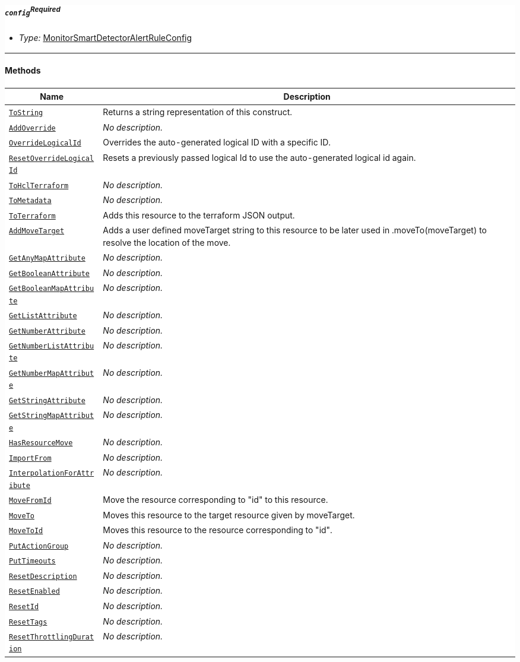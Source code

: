 
##### `config`<sup>Required</sup> <a name="config" id="@cdktf/provider-azurerm.monitorSmartDetectorAlertRule.MonitorSmartDetectorAlertRule.Initializer.parameter.config"></a>

- *Type:* <a href="#@cdktf/provider-azurerm.monitorSmartDetectorAlertRule.MonitorSmartDetectorAlertRuleConfig">MonitorSmartDetectorAlertRuleConfig</a>

---

#### Methods <a name="Methods" id="Methods"></a>

| **Name** | **Description** |
| --- | --- |
| <code><a href="#@cdktf/provider-azurerm.monitorSmartDetectorAlertRule.MonitorSmartDetectorAlertRule.toString">ToString</a></code> | Returns a string representation of this construct. |
| <code><a href="#@cdktf/provider-azurerm.monitorSmartDetectorAlertRule.MonitorSmartDetectorAlertRule.addOverride">AddOverride</a></code> | *No description.* |
| <code><a href="#@cdktf/provider-azurerm.monitorSmartDetectorAlertRule.MonitorSmartDetectorAlertRule.overrideLogicalId">OverrideLogicalId</a></code> | Overrides the auto-generated logical ID with a specific ID. |
| <code><a href="#@cdktf/provider-azurerm.monitorSmartDetectorAlertRule.MonitorSmartDetectorAlertRule.resetOverrideLogicalId">ResetOverrideLogicalId</a></code> | Resets a previously passed logical Id to use the auto-generated logical id again. |
| <code><a href="#@cdktf/provider-azurerm.monitorSmartDetectorAlertRule.MonitorSmartDetectorAlertRule.toHclTerraform">ToHclTerraform</a></code> | *No description.* |
| <code><a href="#@cdktf/provider-azurerm.monitorSmartDetectorAlertRule.MonitorSmartDetectorAlertRule.toMetadata">ToMetadata</a></code> | *No description.* |
| <code><a href="#@cdktf/provider-azurerm.monitorSmartDetectorAlertRule.MonitorSmartDetectorAlertRule.toTerraform">ToTerraform</a></code> | Adds this resource to the terraform JSON output. |
| <code><a href="#@cdktf/provider-azurerm.monitorSmartDetectorAlertRule.MonitorSmartDetectorAlertRule.addMoveTarget">AddMoveTarget</a></code> | Adds a user defined moveTarget string to this resource to be later used in .moveTo(moveTarget) to resolve the location of the move. |
| <code><a href="#@cdktf/provider-azurerm.monitorSmartDetectorAlertRule.MonitorSmartDetectorAlertRule.getAnyMapAttribute">GetAnyMapAttribute</a></code> | *No description.* |
| <code><a href="#@cdktf/provider-azurerm.monitorSmartDetectorAlertRule.MonitorSmartDetectorAlertRule.getBooleanAttribute">GetBooleanAttribute</a></code> | *No description.* |
| <code><a href="#@cdktf/provider-azurerm.monitorSmartDetectorAlertRule.MonitorSmartDetectorAlertRule.getBooleanMapAttribute">GetBooleanMapAttribute</a></code> | *No description.* |
| <code><a href="#@cdktf/provider-azurerm.monitorSmartDetectorAlertRule.MonitorSmartDetectorAlertRule.getListAttribute">GetListAttribute</a></code> | *No description.* |
| <code><a href="#@cdktf/provider-azurerm.monitorSmartDetectorAlertRule.MonitorSmartDetectorAlertRule.getNumberAttribute">GetNumberAttribute</a></code> | *No description.* |
| <code><a href="#@cdktf/provider-azurerm.monitorSmartDetectorAlertRule.MonitorSmartDetectorAlertRule.getNumberListAttribute">GetNumberListAttribute</a></code> | *No description.* |
| <code><a href="#@cdktf/provider-azurerm.monitorSmartDetectorAlertRule.MonitorSmartDetectorAlertRule.getNumberMapAttribute">GetNumberMapAttribute</a></code> | *No description.* |
| <code><a href="#@cdktf/provider-azurerm.monitorSmartDetectorAlertRule.MonitorSmartDetectorAlertRule.getStringAttribute">GetStringAttribute</a></code> | *No description.* |
| <code><a href="#@cdktf/provider-azurerm.monitorSmartDetectorAlertRule.MonitorSmartDetectorAlertRule.getStringMapAttribute">GetStringMapAttribute</a></code> | *No description.* |
| <code><a href="#@cdktf/provider-azurerm.monitorSmartDetectorAlertRule.MonitorSmartDetectorAlertRule.hasResourceMove">HasResourceMove</a></code> | *No description.* |
| <code><a href="#@cdktf/provider-azurerm.monitorSmartDetectorAlertRule.MonitorSmartDetectorAlertRule.importFrom">ImportFrom</a></code> | *No description.* |
| <code><a href="#@cdktf/provider-azurerm.monitorSmartDetectorAlertRule.MonitorSmartDetectorAlertRule.interpolationForAttribute">InterpolationForAttribute</a></code> | *No description.* |
| <code><a href="#@cdktf/provider-azurerm.monitorSmartDetectorAlertRule.MonitorSmartDetectorAlertRule.moveFromId">MoveFromId</a></code> | Move the resource corresponding to "id" to this resource. |
| <code><a href="#@cdktf/provider-azurerm.monitorSmartDetectorAlertRule.MonitorSmartDetectorAlertRule.moveTo">MoveTo</a></code> | Moves this resource to the target resource given by moveTarget. |
| <code><a href="#@cdktf/provider-azurerm.monitorSmartDetectorAlertRule.MonitorSmartDetectorAlertRule.moveToId">MoveToId</a></code> | Moves this resource to the resource corresponding to "id". |
| <code><a href="#@cdktf/provider-azurerm.monitorSmartDetectorAlertRule.MonitorSmartDetectorAlertRule.putActionGroup">PutActionGroup</a></code> | *No description.* |
| <code><a href="#@cdktf/provider-azurerm.monitorSmartDetectorAlertRule.MonitorSmartDetectorAlertRule.putTimeouts">PutTimeouts</a></code> | *No description.* |
| <code><a href="#@cdktf/provider-azurerm.monitorSmartDetectorAlertRule.MonitorSmartDetectorAlertRule.resetDescription">ResetDescription</a></code> | *No description.* |
| <code><a href="#@cdktf/provider-azurerm.monitorSmartDetectorAlertRule.MonitorSmartDetectorAlertRule.resetEnabled">ResetEnabled</a></code> | *No description.* |
| <code><a href="#@cdktf/provider-azurerm.monitorSmartDetectorAlertRule.MonitorSmartDetectorAlertRule.resetId">ResetId</a></code> | *No description.* |
| <code><a href="#@cdktf/provider-azurerm.monitorSmartDetectorAlertRule.MonitorSmartDetectorAlertRule.resetTags">ResetTags</a></code> | *No description.* |
| <code><a href="#@cdktf/provider-azurerm.monitorSmartDetectorAlertRule.MonitorSmartDetectorAlertRule.resetThrottlingDuration">ResetThrottlingDuration</a></code> | *No description.* |